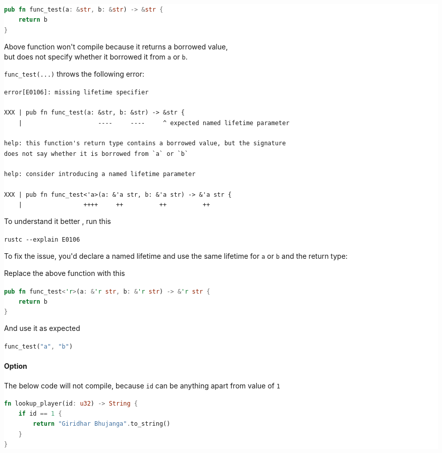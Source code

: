 ```rust
pub fn func_test(a: &str, b: &str) -> &str {
    return b
}
```

Above function won't compile because it returns a borrowed value, <br/>
but does not specify whether it borrowed it from `a` or `b`.

`func_test(...)` throws the following error:

```
error[E0106]: missing lifetime specifier

XXX | pub fn func_test(a: &str, b: &str) -> &str {
    |                     ----     ----     ^ expected named lifetime parameter

help: this function's return type contains a borrowed value, but the signature
does not say whether it is borrowed from `a` or `b`

help: consider introducing a named lifetime parameter

XXX | pub fn func_test<'a>(a: &'a str, b: &'a str) -> &'a str {
    |                 ++++     ++          ++          ++
```

To understand it better , run this 

`rustc --explain E0106`

To fix the issue, you'd declare a named lifetime and use the same lifetime for `a` or `b` and the return type:

Replace the above function with this

```rust
pub fn func_test<'r>(a: &'r str, b: &'r str) -> &'r str {
    return b
}
```

And use it as expected

```rust
func_test("a", "b")
```

#### Option

The below code will not compile, because `id` can be anything apart from value of `1`

```rust
fn lookup_player(id: u32) -> String {
    if id == 1 {
        return "Giridhar Bhujanga".to_string()
    }
}
```
